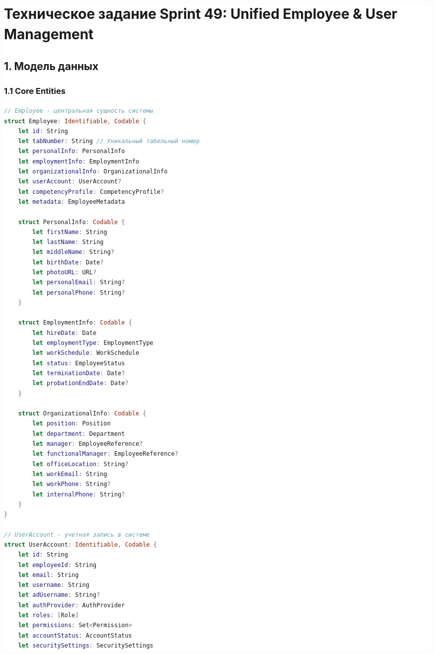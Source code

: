 # Техническое задание Sprint 49: Unified Employee & User Management

## 1. Модель данных

### 1.1 Core Entities

```swift
// Employee - центральная сущность системы
struct Employee: Identifiable, Codable {
    let id: String
    let tabNumber: String // Уникальный табельный номер
    let personalInfo: PersonalInfo
    let employmentInfo: EmploymentInfo
    let organizationalInfo: OrganizationalInfo
    let userAccount: UserAccount?
    let competencyProfile: CompetencyProfile?
    let metadata: EmployeeMetadata
    
    struct PersonalInfo: Codable {
        let firstName: String
        let lastName: String
        let middleName: String?
        let birthDate: Date?
        let photoURL: URL?
        let personalEmail: String?
        let personalPhone: String?
    }
    
    struct EmploymentInfo: Codable {
        let hireDate: Date
        let employmentType: EmploymentType
        let workSchedule: WorkSchedule
        let status: EmployeeStatus
        let terminationDate: Date?
        let probationEndDate: Date?
    }
    
    struct OrganizationalInfo: Codable {
        let position: Position
        let department: Department
        let manager: EmployeeReference?
        let functionalManager: EmployeeReference?
        let officeLocation: String?
        let workEmail: String
        let workPhone: String?
        let internalPhone: String?
    }
}

// UserAccount - учетная запись в системе
struct UserAccount: Identifiable, Codable {
    let id: String
    let employeeId: String
    let email: String
    let username: String
    let adUsername: String?
    let authProvider: AuthProvider
    let roles: [Role]
    let permissions: Set<Permission>
    let accountStatus: AccountStatus
    let securitySettings: SecuritySettings
```